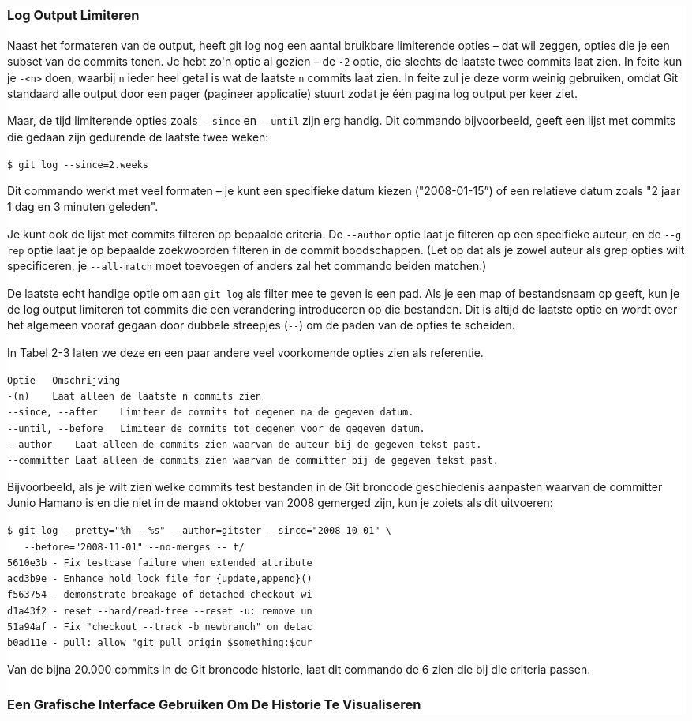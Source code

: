 ### Log Output Limiteren ###

Naast het formateren van de output, heeft git log nog een aantal bruikbare limiterende opties – dat wil zeggen, opties die je een subset van de commits tonen. Je hebt zo'n optie al gezien – de `-2` optie, die slechts de laatste twee commits laat zien. In feite kun je `-<n>` doen, waarbij `n` ieder heel getal is wat de laatste `n` commits laat zien. In feite zul je deze vorm weinig gebruiken, omdat Git standaard alle output door een pager (pagineer applicatie) stuurt zodat je één pagina log output per keer ziet.

Maar, de tijd limiterende opties zoals `--since` en `--until` zijn erg handig. Dit commando bijvoorbeeld, geeft een lijst met commits die gedaan zijn gedurende de laatste twee weken:

	$ git log --since=2.weeks

Dit commando werkt met veel formaten – je kunt een specifieke datum kiezen ("2008-01-15”) of een relatieve datum zoals "2 jaar 1 dag en 3 minuten geleden".

Je kunt ook de lijst met commits filteren op bepaalde criteria. De `--author` optie laat je filteren op een specifieke auteur, en de `--grep` optie laat je op bepaalde zoekwoorden filteren in de commit boodschappen. (Let op dat als je zowel auteur als grep opties wilt specificeren, je `--all-match` moet toevoegen of anders zal het commando beiden matchen.)

De laatste echt handige optie om aan `git log` als filter mee te geven is een pad. Als je een map of bestandsnaam op geeft, kun je de log output limiteren tot commits die een verandering introduceren op die bestanden. Dit is altijd de laatste optie en wordt over het algemeen vooraf gegaan door dubbele streepjes (`--`) om de paden van de opties te scheiden.

In Tabel 2-3 laten we deze en een paar andere veel voorkomende opties zien als referentie.

	Optie	Omschrijving
	-(n)	Laat alleen de laatste n commits zien
	--since, --after	Limiteer de commits tot degenen na de gegeven datum.
	--until, --before	Limiteer de commits tot degenen voor de gegeven datum.
	--author	Laat alleen de commits zien waarvan de auteur bij de gegeven tekst past.
	--committer	Laat alleen de commits zien waarvan de committer bij de gegeven tekst past.

Bijvoorbeeld, als je wilt zien welke commits test bestanden in de Git broncode geschiedenis aanpasten waarvan de committer Junio Hamano is en die niet in de maand oktober van 2008 gemerged zijn, kun je zoiets als dit uitvoeren:

	$ git log --pretty="%h - %s" --author=gitster --since="2008-10-01" \
	   --before="2008-11-01" --no-merges -- t/
	5610e3b - Fix testcase failure when extended attribute
	acd3b9e - Enhance hold_lock_file_for_{update,append}()
	f563754 - demonstrate breakage of detached checkout wi
	d1a43f2 - reset --hard/read-tree --reset -u: remove un
	51a94af - Fix "checkout --track -b newbranch" on detac
	b0ad11e - pull: allow "git pull origin $something:$cur

Van de bijna 20.000 commits in de Git broncode historie, laat dit commando de 6 zien die bij die criteria passen.

### Een Grafische Interface Gebruiken Om De Historie Te Visualiseren ###
